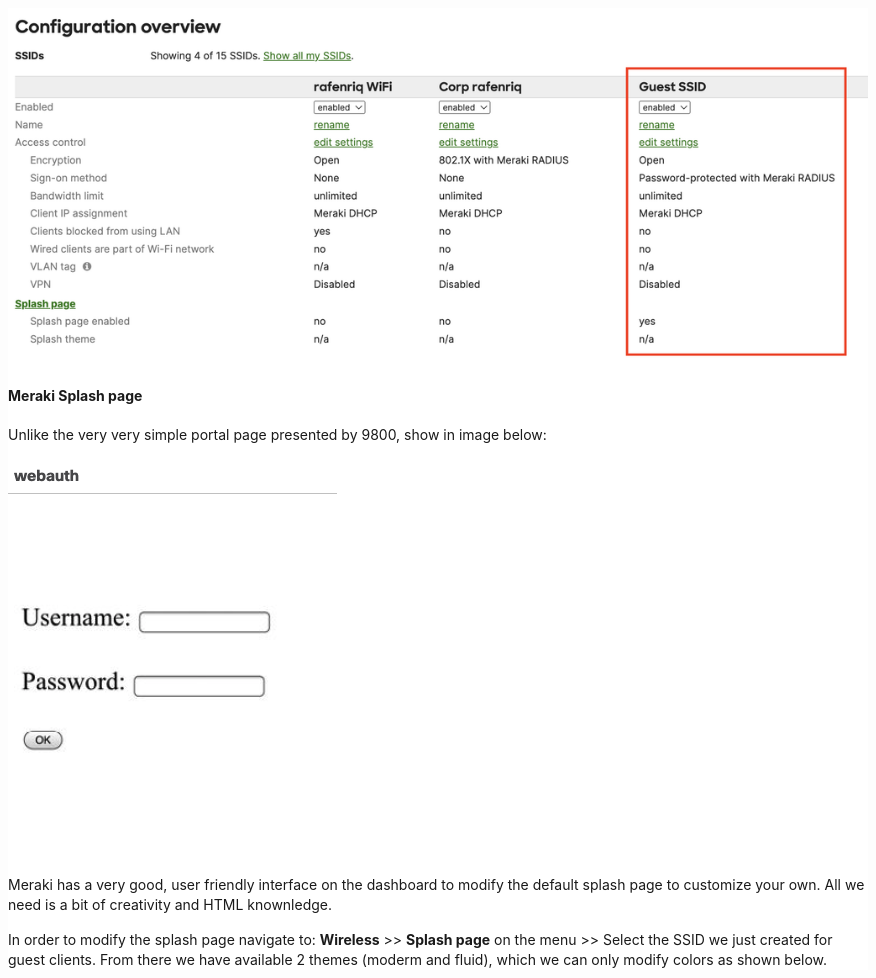 ![](/images/ssid4.png)

#### Meraki Splash page

Unlike the very very simple portal page presented by 9800, show in image below:

![](/images/9800-portal.png)

Meraki has a very good, user friendly interface on the dashboard to modify the default splash page to customize your own. 
All we need is a bit of creativity and HTML knownledge. 

In order to modify the splash page navigate to: **Wireless** >> **Splash page** on the menu >> 
Select the SSID we just created for guest clients. 
From there we have available 2 themes (moderm and fluid), which we can only modify colors as shown below. 
